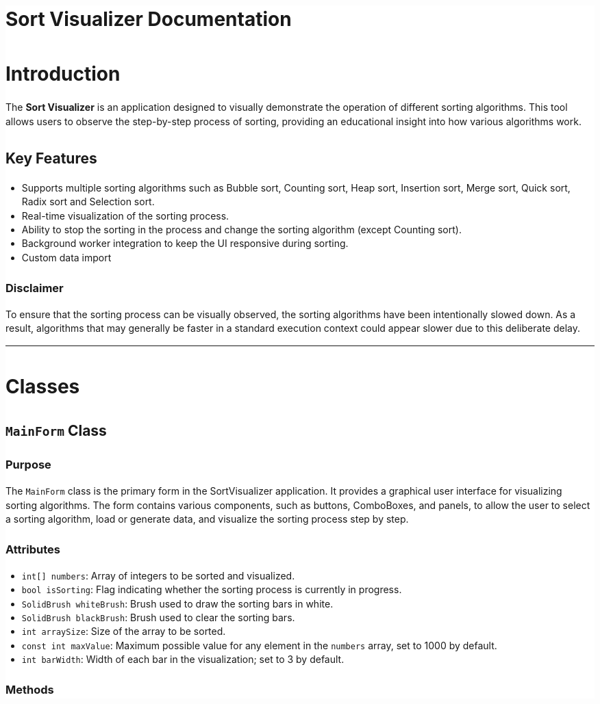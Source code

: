 ﻿# Sort Visualizer Documentation

# Introduction

The **Sort Visualizer** is an application designed to visually demonstrate the operation of different sorting algorithms. This tool allows users to observe the step-by-step process of sorting, providing an educational insight into how various algorithms work.

## Key Features
- Supports multiple sorting algorithms such as Bubble sort, Counting sort, Heap sort, Insertion sort, Merge sort, Quick sort, Radix sort and Selection sort.
- Real-time visualization of the sorting process.
- Ability to stop the sorting in the process and change the sorting algorithm (except Counting sort).
- Background worker integration to keep the UI responsive during sorting.
- Custom data import

### Disclaimer
To ensure that the sorting process can be visually observed, the sorting algorithms have been intentionally slowed down. As a result, algorithms that may generally be faster in a standard execution context could appear slower due to this deliberate delay.

---

# Classes

## `MainForm` Class

### Purpose

The `MainForm` class is the primary form in the SortVisualizer application. It provides a graphical user interface for visualizing sorting algorithms. The form contains various components, such as buttons, ComboBoxes, and panels, to allow the user to select a sorting algorithm, load or generate data, and visualize the sorting process step by step.

### Attributes

- `int[] numbers`: Array of integers to be sorted and visualized.
- `bool isSorting`: Flag indicating whether the sorting process is currently in progress.
- `SolidBrush whiteBrush`: Brush used to draw the sorting bars in white.
- `SolidBrush blackBrush`: Brush used to clear the sorting bars.
- `int arraySize`: Size of the array to be sorted.
- `const int maxValue`: Maximum possible value for any element in the `numbers` array, set to 1000 by default.
- `int barWidth`: Width of each bar in the visualization; set to 3 by default.

### Methods
